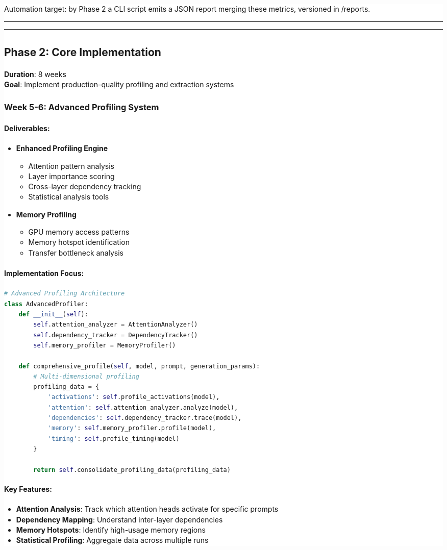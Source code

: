 Automation target: by Phase 2 a CLI script emits a JSON report merging these metrics, versioned in /reports.

---

---

## Phase 2: Core Implementation
**Duration**: 8 weeks  
**Goal**: Implement production-quality profiling and extraction systems

### Week 5-6: Advanced Profiling System

#### Deliverables:
- **Enhanced Profiling Engine**
  - Attention pattern analysis
  - Layer importance scoring
  - Cross-layer dependency tracking
  - Statistical analysis tools

- **Memory Profiling**
  - GPU memory access patterns
  - Memory hotspot identification
  - Transfer bottleneck analysis

#### Implementation Focus:
```python
# Advanced Profiling Architecture
class AdvancedProfiler:
    def __init__(self):
        self.attention_analyzer = AttentionAnalyzer()
        self.dependency_tracker = DependencyTracker()
        self.memory_profiler = MemoryProfiler()
    
    def comprehensive_profile(self, model, prompt, generation_params):
        # Multi-dimensional profiling
        profiling_data = {
            'activations': self.profile_activations(model),
            'attention': self.attention_analyzer.analyze(model),
            'dependencies': self.dependency_tracker.trace(model),
            'memory': self.memory_profiler.profile(model),
            'timing': self.profile_timing(model)
        }
        
        return self.consolidate_profiling_data(profiling_data)
```

#### Key Features:
- **Attention Analysis**: Track which attention heads activate for specific prompts
- **Dependency Mapping**: Understand inter-layer dependencies
- **Memory Hotspots**: Identify high-usage memory regions
- **Statistical Profiling**: Aggregate data across multiple runs
